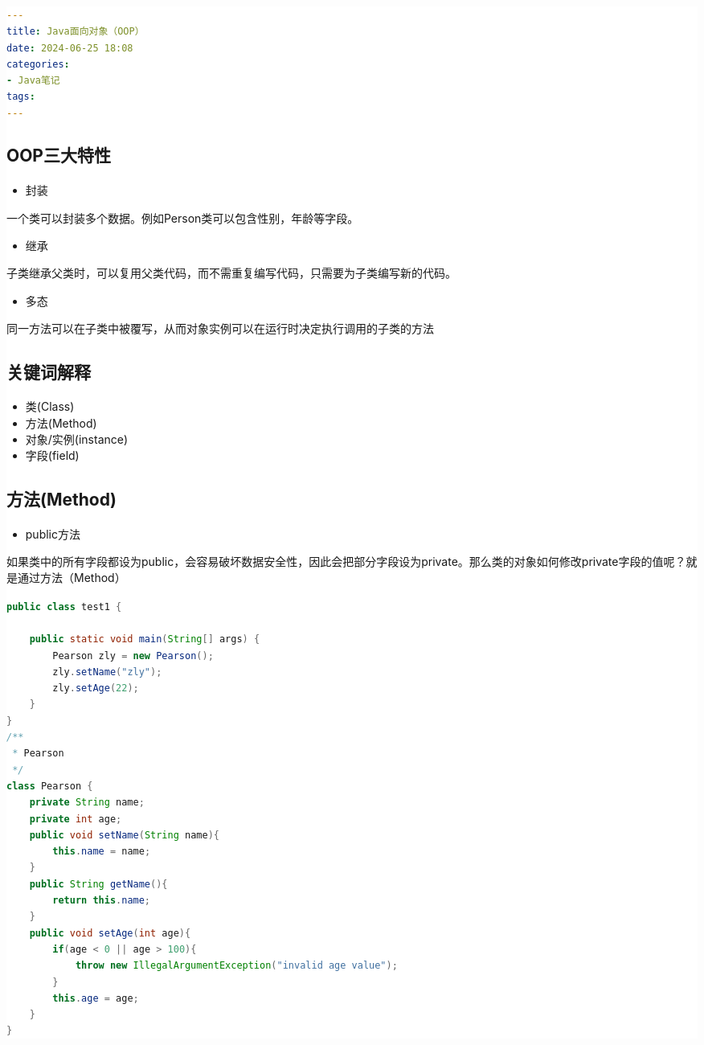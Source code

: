 ```yaml
---
title: Java面向对象（OOP）
date: 2024-06-25 18:08 
categories:
- Java笔记
tags:
---
```

<head>
  <meta name="referrer" content="no-referrer" />
</head>


## OOP三大特性
- 封装

一个类可以封装多个数据。例如Person类可以包含性别，年龄等字段。

- 继承

子类继承父类时，可以复用父类代码，而不需重复编写代码，只需要为子类编写新的代码。

- 多态

同一方法可以在子类中被覆写，从而对象实例可以在运行时决定执行调用的子类的方法
## 关键词解释

- 类(Class)
- 方法(Method)
- 对象/实例(instance)
- 字段(field)
## 方法(Method)

- public方法

如果类中的所有字段都设为public，会容易破坏数据安全性，因此会把部分字段设为private。那么类的对象如何修改private字段的值呢？就是通过方法（Method）
```java
public class test1 {

    public static void main(String[] args) {
        Pearson zly = new Pearson();
        zly.setName("zly");
        zly.setAge(22);
    }
}
/**
 * Pearson
 */ 
class Pearson {
    private String name;
    private int age;
    public void setName(String name){
        this.name = name;
    }
    public String getName(){
        return this.name;
    }
    public void setAge(int age){
        if(age < 0 || age > 100){
            throw new IllegalArgumentException("invalid age value");
        }
        this.age = age;
    }
}
```